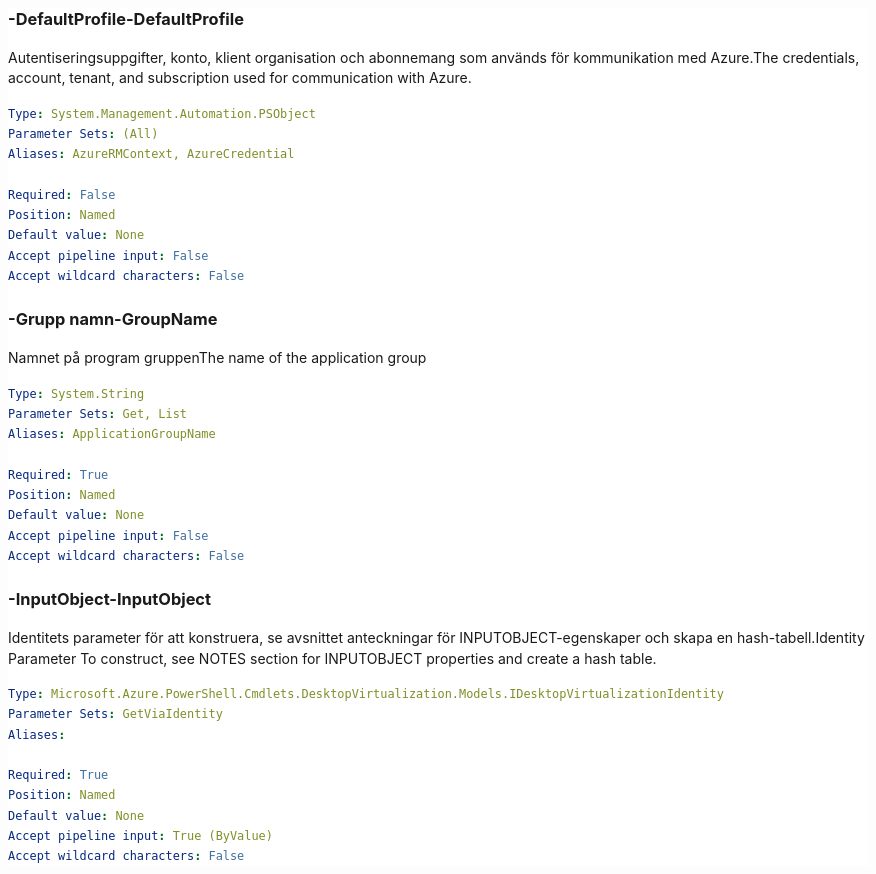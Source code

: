 ### <span data-ttu-id="8d2bb-116">-DefaultProfile</span><span class="sxs-lookup"><span data-stu-id="8d2bb-116">-DefaultProfile</span></span>
<span data-ttu-id="8d2bb-117">Autentiseringsuppgifter, konto, klient organisation och abonnemang som används för kommunikation med Azure.</span><span class="sxs-lookup"><span data-stu-id="8d2bb-117">The credentials, account, tenant, and subscription used for communication with Azure.</span></span>

```yaml
Type: System.Management.Automation.PSObject
Parameter Sets: (All)
Aliases: AzureRMContext, AzureCredential

Required: False
Position: Named
Default value: None
Accept pipeline input: False
Accept wildcard characters: False
```

### <span data-ttu-id="8d2bb-118">-Grupp namn</span><span class="sxs-lookup"><span data-stu-id="8d2bb-118">-GroupName</span></span>
<span data-ttu-id="8d2bb-119">Namnet på program gruppen</span><span class="sxs-lookup"><span data-stu-id="8d2bb-119">The name of the application group</span></span>

```yaml
Type: System.String
Parameter Sets: Get, List
Aliases: ApplicationGroupName

Required: True
Position: Named
Default value: None
Accept pipeline input: False
Accept wildcard characters: False
```

### <span data-ttu-id="8d2bb-120">-InputObject</span><span class="sxs-lookup"><span data-stu-id="8d2bb-120">-InputObject</span></span>
<span data-ttu-id="8d2bb-121">Identitets parameter för att konstruera, se avsnittet anteckningar för INPUTOBJECT-egenskaper och skapa en hash-tabell.</span><span class="sxs-lookup"><span data-stu-id="8d2bb-121">Identity Parameter To construct, see NOTES section for INPUTOBJECT properties and create a hash table.</span></span>

```yaml
Type: Microsoft.Azure.PowerShell.Cmdlets.DesktopVirtualization.Models.IDesktopVirtualizationIdentity
Parameter Sets: GetViaIdentity
Aliases:

Required: True
Position: Named
Default value: None
Accept pipeline input: True (ByValue)
Accept wildcard characters: False
```

